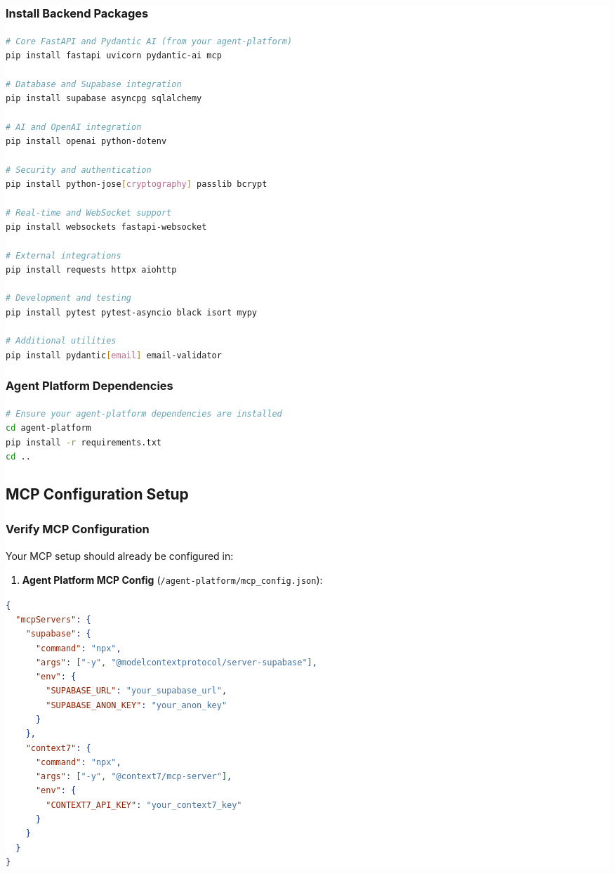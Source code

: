 ### Install Backend Packages

```bash
# Core FastAPI and Pydantic AI (from your agent-platform)
pip install fastapi uvicorn pydantic-ai mcp

# Database and Supabase integration
pip install supabase asyncpg sqlalchemy

# AI and OpenAI integration
pip install openai python-dotenv

# Security and authentication
pip install python-jose[cryptography] passlib bcrypt

# Real-time and WebSocket support
pip install websockets fastapi-websocket

# External integrations
pip install requests httpx aiohttp

# Development and testing
pip install pytest pytest-asyncio black isort mypy

# Additional utilities
pip install pydantic[email] email-validator
```

### Agent Platform Dependencies

```bash
# Ensure your agent-platform dependencies are installed
cd agent-platform
pip install -r requirements.txt
cd ..
```

## MCP Configuration Setup

### Verify MCP Configuration

Your MCP setup should already be configured in:

1. **Agent Platform MCP Config** (`/agent-platform/mcp_config.json`):
```json
{
  "mcpServers": {
    "supabase": {
      "command": "npx",
      "args": ["-y", "@modelcontextprotocol/server-supabase"],
      "env": {
        "SUPABASE_URL": "your_supabase_url",
        "SUPABASE_ANON_KEY": "your_anon_key"
      }
    },
    "context7": {
      "command": "npx",
      "args": ["-y", "@context7/mcp-server"],
      "env": {
        "CONTEXT7_API_KEY": "your_context7_key"
      }
    }
  }
}
```